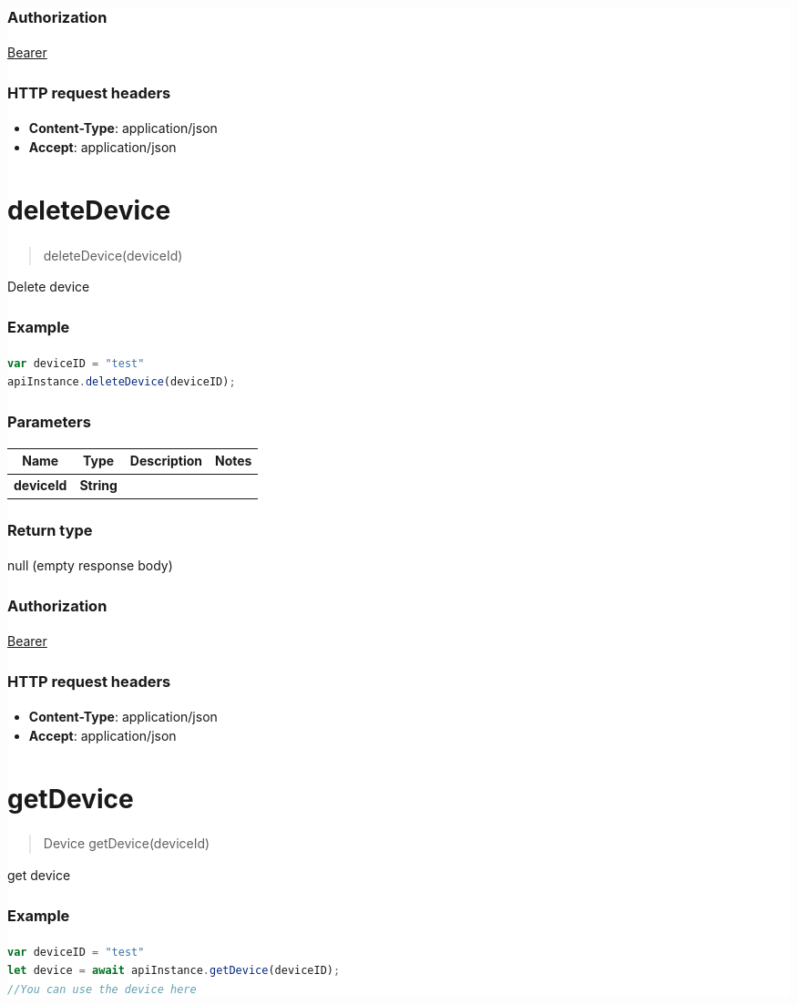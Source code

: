 ### Authorization

[Bearer](../README.md#Bearer)

### HTTP request headers

 - **Content-Type**: application/json
 - **Accept**: application/json

<a name="deleteDevice"></a>
# **deleteDevice**
> deleteDevice(deviceId)

Delete device

### Example
```javascript
var deviceID = "test"
apiInstance.deleteDevice(deviceID);
```

### Parameters

Name | Type | Description  | Notes
------------- | ------------- | ------------- | -------------
 **deviceId** | **String**|  | 

### Return type

null (empty response body)

### Authorization

[Bearer](../README.md#Bearer)

### HTTP request headers

 - **Content-Type**: application/json
 - **Accept**: application/json

<a name="getDevice"></a>
# **getDevice**
> Device getDevice(deviceId)

get device

### Example
```javascript
var deviceID = "test"
let device = await apiInstance.getDevice(deviceID);
//You can use the device here
```
